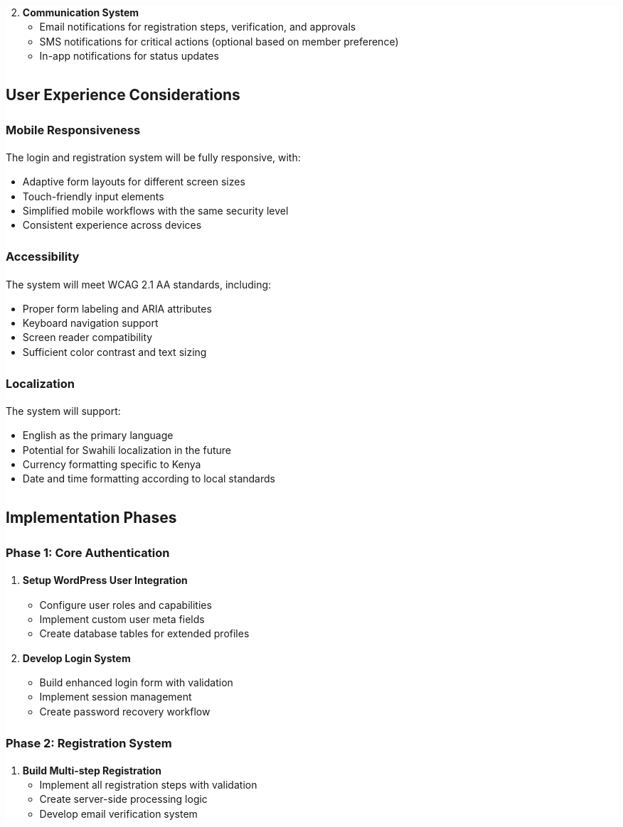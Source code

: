 2. **Communication System**
   - Email notifications for registration steps, verification, and approvals
   - SMS notifications for critical actions (optional based on member preference)
   - In-app notifications for status updates

## User Experience Considerations

### Mobile Responsiveness

The login and registration system will be fully responsive, with:
- Adaptive form layouts for different screen sizes
- Touch-friendly input elements
- Simplified mobile workflows with the same security level
- Consistent experience across devices

### Accessibility

The system will meet WCAG 2.1 AA standards, including:
- Proper form labeling and ARIA attributes
- Keyboard navigation support
- Screen reader compatibility
- Sufficient color contrast and text sizing

### Localization

The system will support:
- English as the primary language
- Potential for Swahili localization in the future
- Currency formatting specific to Kenya
- Date and time formatting according to local standards

## Implementation Phases

### Phase 1: Core Authentication

1. **Setup WordPress User Integration**
   - Configure user roles and capabilities
   - Implement custom user meta fields
   - Create database tables for extended profiles

2. **Develop Login System**
   - Build enhanced login form with validation
   - Implement session management
   - Create password recovery workflow

### Phase 2: Registration System

1. **Build Multi-step Registration**
   - Implement all registration steps with validation
   - Create server-side processing logic
   - Develop email verification system
